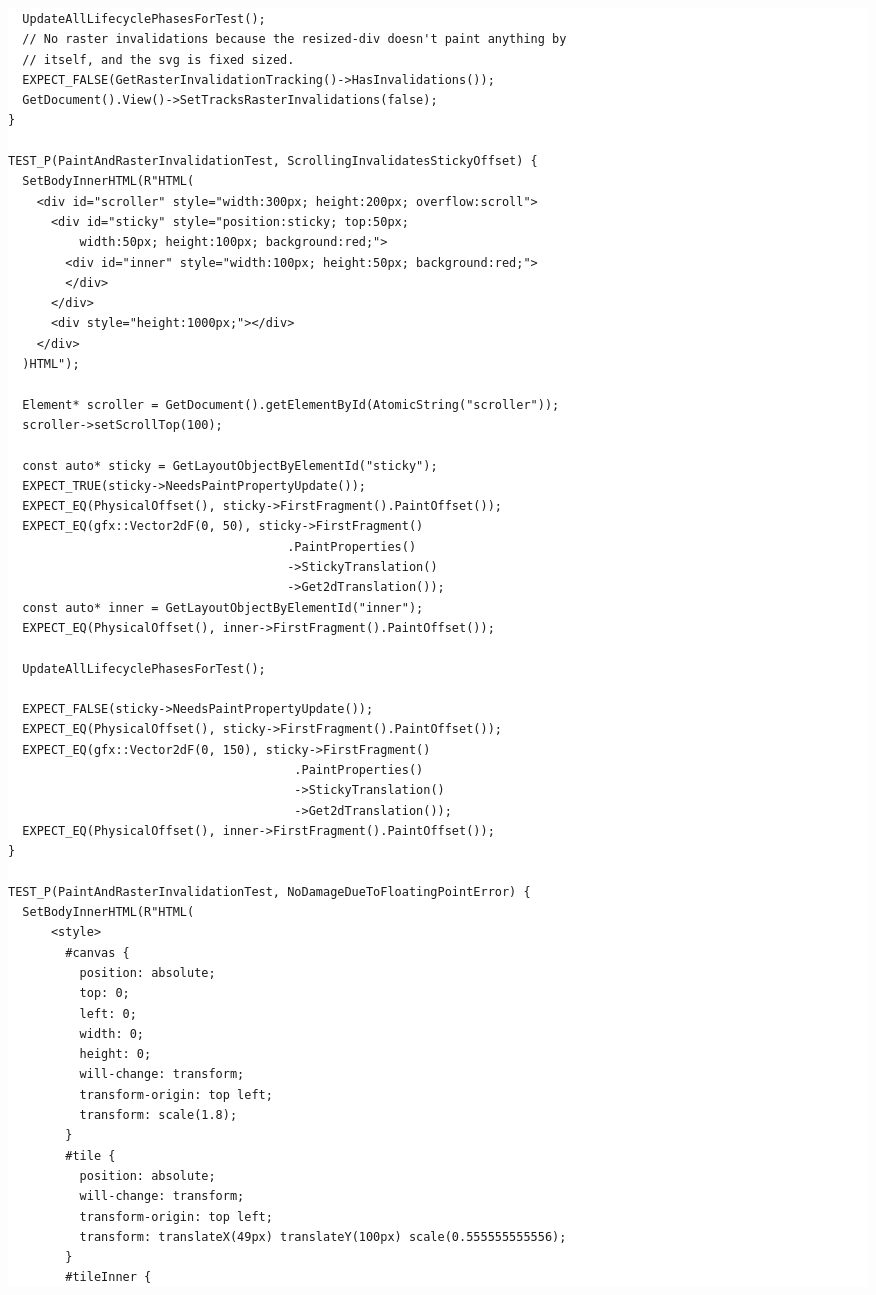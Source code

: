 ```
  UpdateAllLifecyclePhasesForTest();
  // No raster invalidations because the resized-div doesn't paint anything by
  // itself, and the svg is fixed sized.
  EXPECT_FALSE(GetRasterInvalidationTracking()->HasInvalidations());
  GetDocument().View()->SetTracksRasterInvalidations(false);
}

TEST_P(PaintAndRasterInvalidationTest, ScrollingInvalidatesStickyOffset) {
  SetBodyInnerHTML(R"HTML(
    <div id="scroller" style="width:300px; height:200px; overflow:scroll">
      <div id="sticky" style="position:sticky; top:50px;
          width:50px; height:100px; background:red;">
        <div id="inner" style="width:100px; height:50px; background:red;">
        </div>
      </div>
      <div style="height:1000px;"></div>
    </div>
  )HTML");

  Element* scroller = GetDocument().getElementById(AtomicString("scroller"));
  scroller->setScrollTop(100);

  const auto* sticky = GetLayoutObjectByElementId("sticky");
  EXPECT_TRUE(sticky->NeedsPaintPropertyUpdate());
  EXPECT_EQ(PhysicalOffset(), sticky->FirstFragment().PaintOffset());
  EXPECT_EQ(gfx::Vector2dF(0, 50), sticky->FirstFragment()
                                       .PaintProperties()
                                       ->StickyTranslation()
                                       ->Get2dTranslation());
  const auto* inner = GetLayoutObjectByElementId("inner");
  EXPECT_EQ(PhysicalOffset(), inner->FirstFragment().PaintOffset());

  UpdateAllLifecyclePhasesForTest();

  EXPECT_FALSE(sticky->NeedsPaintPropertyUpdate());
  EXPECT_EQ(PhysicalOffset(), sticky->FirstFragment().PaintOffset());
  EXPECT_EQ(gfx::Vector2dF(0, 150), sticky->FirstFragment()
                                        .PaintProperties()
                                        ->StickyTranslation()
                                        ->Get2dTranslation());
  EXPECT_EQ(PhysicalOffset(), inner->FirstFragment().PaintOffset());
}

TEST_P(PaintAndRasterInvalidationTest, NoDamageDueToFloatingPointError) {
  SetBodyInnerHTML(R"HTML(
      <style>
        #canvas {
          position: absolute;
          top: 0;
          left: 0;
          width: 0;
          height: 0;
          will-change: transform;
          transform-origin: top left;
          transform: scale(1.8);
        }
        #tile {
          position: absolute;
          will-change: transform;
          transform-origin: top left;
          transform: translateX(49px) translateY(100px) scale(0.555555555556);
        }
        #tileInner {
```